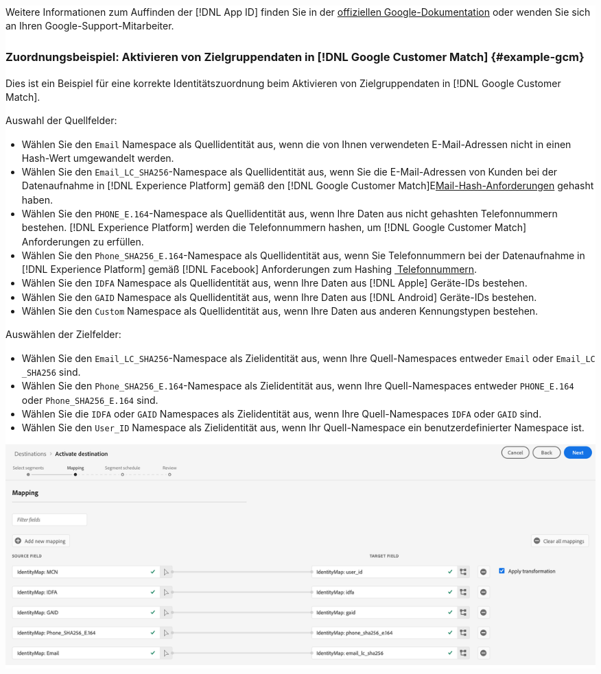 Weitere Informationen zum Auffinden der [!DNL App ID] finden Sie in der [offiziellen Google-Dokumentation](https://developers.google.com/adwords/api/docs/reference/v201809/AdwordsUserListService.CrmBasedUserList#appid) oder wenden Sie sich an Ihren Google-Support-Mitarbeiter.

### Zuordnungsbeispiel: Aktivieren von Zielgruppendaten in [!DNL Google Customer Match] {#example-gcm}

Dies ist ein Beispiel für eine korrekte Identitätszuordnung beim Aktivieren von Zielgruppendaten in [!DNL Google Customer Match].

Auswahl der Quellfelder:

* Wählen Sie den `Email` Namespace als Quellidentität aus, wenn die von Ihnen verwendeten E-Mail-Adressen nicht in einen Hash-Wert umgewandelt werden.
* Wählen Sie den `Email_LC_SHA256`-Namespace als Quellidentität aus, wenn Sie die E-Mail-Adressen von Kunden bei der Datenaufnahme in [!DNL Experience Platform] gemäß den [!DNL Google Customer Match]E[Mail-Hash-Anforderungen](#hashing-requirements) gehasht haben.
* Wählen Sie den `PHONE_E.164`-Namespace als Quellidentität aus, wenn Ihre Daten aus nicht gehashten Telefonnummern bestehen. [!DNL Experience Platform] werden die Telefonnummern hashen, um [!DNL Google Customer Match] Anforderungen zu erfüllen.
* Wählen Sie den `Phone_SHA256_E.164`-Namespace als Quellidentität aus, wenn Sie Telefonnummern bei der Datenaufnahme in [!DNL Experience Platform] gemäß [!DNL Facebook] Anforderungen zum Hashing [&#x200B; Telefonnummern &#x200B;](#phone-number-hashing-requirements).
* Wählen Sie den `IDFA` Namespace als Quellidentität aus, wenn Ihre Daten aus [!DNL Apple] Geräte-IDs bestehen.
* Wählen Sie den `GAID` Namespace als Quellidentität aus, wenn Ihre Daten aus [!DNL Android] Geräte-IDs bestehen.
* Wählen Sie den `Custom` Namespace als Quellidentität aus, wenn Ihre Daten aus anderen Kennungstypen bestehen.

Auswählen der Zielfelder:

* Wählen Sie den `Email_LC_SHA256`-Namespace als Zielidentität aus, wenn Ihre Quell-Namespaces entweder `Email` oder `Email_LC_SHA256` sind.
* Wählen Sie den `Phone_SHA256_E.164`-Namespace als Zielidentität aus, wenn Ihre Quell-Namespaces entweder `PHONE_E.164` oder `Phone_SHA256_E.164` sind.
* Wählen Sie die `IDFA` oder `GAID` Namespaces als Zielidentität aus, wenn Ihre Quell-Namespaces `IDFA` oder `GAID` sind.
* Wählen Sie den `User_ID` Namespace als Zielidentität aus, wenn Ihr Quell-Namespace ein benutzerdefinierter Namespace ist.

![Identitätszuordnung zwischen Quell- und Zielfeldern, die im Zuordnungsschritt des Aktivierungs-Workflows angezeigt wird.](../../assets/ui/activate-segment-streaming-destinations/identity-mapping-gcm.png)
